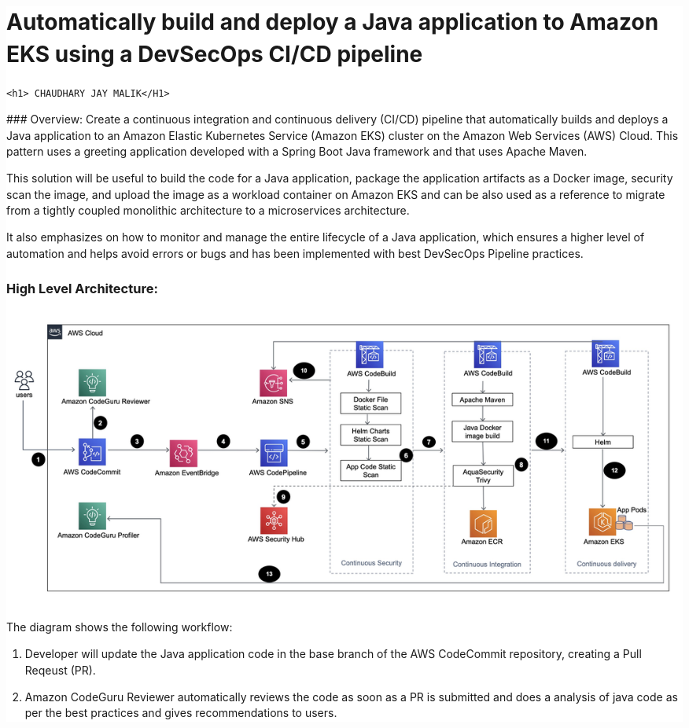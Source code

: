 # Automatically build and deploy a Java application to Amazon EKS using a DevSecOps CI/CD pipeline
<p>


    <h1> CHAUDHARY JAY MALIK</H1>
</p>
### Overview:
Create a continuous integration and continuous delivery (CI/CD) pipeline that automatically builds and deploys a Java application to an Amazon Elastic Kubernetes Service (Amazon EKS) cluster on the Amazon Web Services (AWS) Cloud. This pattern uses a greeting application developed with a Spring Boot Java framework and that uses Apache Maven.

This solution will be useful to build the code for a Java application, package the application artifacts as a Docker image, security scan the image, and upload the image as a workload container on Amazon EKS and can be also used as a reference to migrate from a tightly coupled monolithic architecture to a microservices architecture. 

It also emphasizes on how to monitor and manage the entire lifecycle of a Java application, which ensures a higher level of automation and helps avoid errors or bugs and has been implemented with best DevSecOps Pipeline practices.

### High Level Architecture:

![Alt text](./architecture-diagram.jpg?raw=true "Architecture")

The diagram shows the following workflow:

1. Developer will update the Java application code in the base branch of the AWS CodeCommit repository, creating a Pull Reqeust (PR).

2. Amazon CodeGuru Reviewer automatically reviews the code as soon as a PR is submitted and does a analysis of java code as per the best practices and gives recommendations to users.
